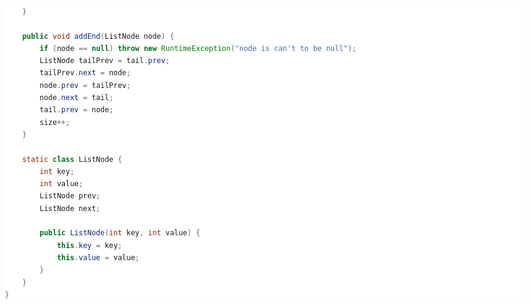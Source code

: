 ```java
    }

    public void addEnd(ListNode node) {
        if (node == null) throw new RuntimeException("node is can't to be null");
        ListNode tailPrev = tail.prev;
        tailPrev.next = node;
        node.prev = tailPrev;
        node.next = tail;
        tail.prev = node;
        size++;
    }

    static class ListNode {
        int key;
        int value;
        ListNode prev;
        ListNode next;

        public ListNode(int key, int value) {
            this.key = key;
            this.value = value;
        }
    }
}
```
